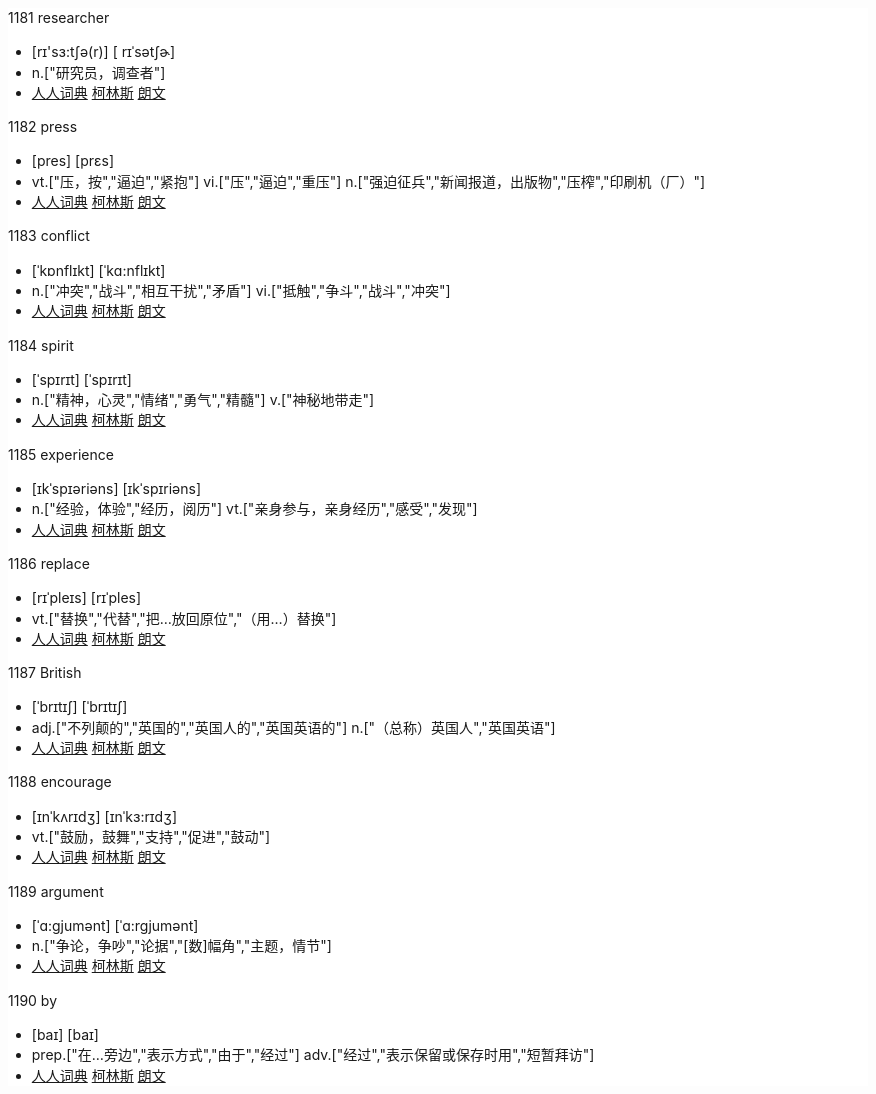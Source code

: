1181 researcher 
- [rɪ'sɜ:tʃə(r)]  [ rɪˈsətʃɚ] 
- n.["研究员，调查者"]   
- [人人词典](https://www.91dict.com/words?w=researcher) [柯林斯](https://www.collinsdictionary.com/zh/dictionary/english/researcher) [朗文](https://www.ldoceonline.com/dictionary/researcher) 

1182 press 
- [pres]  [prɛs] 
- vt.["压，按","逼迫","紧抱"]  vi.["压","逼迫","重压"]  n.["强迫征兵","新闻报道，出版物","压榨","印刷机（厂）"]   
- [人人词典](https://www.91dict.com/words?w=press) [柯林斯](https://www.collinsdictionary.com/zh/dictionary/english/press) [朗文](https://www.ldoceonline.com/dictionary/press) 

1183 conflict 
- [ˈkɒnflɪkt]  [ˈkɑ:nflɪkt] 
- n.["冲突","战斗","相互干扰","矛盾"]  vi.["抵触","争斗","战斗","冲突"]   
- [人人词典](https://www.91dict.com/words?w=conflict) [柯林斯](https://www.collinsdictionary.com/zh/dictionary/english/conflict) [朗文](https://www.ldoceonline.com/dictionary/conflict) 

1184 spirit 
- [ˈspɪrɪt]  [ˈspɪrɪt] 
- n.["精神，心灵","情绪","勇气","精髓"]  v.["神秘地带走"]   
- [人人词典](https://www.91dict.com/words?w=spirit) [柯林斯](https://www.collinsdictionary.com/zh/dictionary/english/spirit) [朗文](https://www.ldoceonline.com/dictionary/spirit) 

1185 experience 
- [ɪkˈspɪəriəns]  [ɪkˈspɪriəns] 
- n.["经验，体验","经历，阅历"]  vt.["亲身参与，亲身经历","感受","发现"]   
- [人人词典](https://www.91dict.com/words?w=experience) [柯林斯](https://www.collinsdictionary.com/zh/dictionary/english/experience) [朗文](https://www.ldoceonline.com/dictionary/experience) 

1186 replace 
- [rɪˈpleɪs]  [rɪˈples] 
- vt.["替换","代替","把…放回原位","（用…）替换"]   
- [人人词典](https://www.91dict.com/words?w=replace) [柯林斯](https://www.collinsdictionary.com/zh/dictionary/english/replace) [朗文](https://www.ldoceonline.com/dictionary/replace) 

1187 British 
- [ˈbrɪtɪʃ]  [ˈbrɪtɪʃ] 
- adj.["不列颠的","英国的","英国人的","英国英语的"]  n.["（总称）英国人","英国英语"]   
- [人人词典](https://www.91dict.com/words?w=British) [柯林斯](https://www.collinsdictionary.com/zh/dictionary/english/British) [朗文](https://www.ldoceonline.com/dictionary/British) 

1188 encourage 
- [ɪnˈkʌrɪdʒ]  [ɪnˈkɜ:rɪdʒ] 
- vt.["鼓励，鼓舞","支持","促进","鼓动"]   
- [人人词典](https://www.91dict.com/words?w=encourage) [柯林斯](https://www.collinsdictionary.com/zh/dictionary/english/encourage) [朗文](https://www.ldoceonline.com/dictionary/encourage) 

1189 argument 
- [ˈɑ:gjumənt]  [ˈɑ:rgjumənt] 
- n.["争论，争吵","论据","[数]幅角","主题，情节"]   
- [人人词典](https://www.91dict.com/words?w=argument) [柯林斯](https://www.collinsdictionary.com/zh/dictionary/english/argument) [朗文](https://www.ldoceonline.com/dictionary/argument) 

1190 by 
- [baɪ]  [baɪ] 
- prep.["在…旁边","表示方式","由于","经过"]  adv.["经过","表示保留或保存时用","短暂拜访"]   
- [人人词典](https://www.91dict.com/words?w=by) [柯林斯](https://www.collinsdictionary.com/zh/dictionary/english/by) [朗文](https://www.ldoceonline.com/dictionary/by) 
